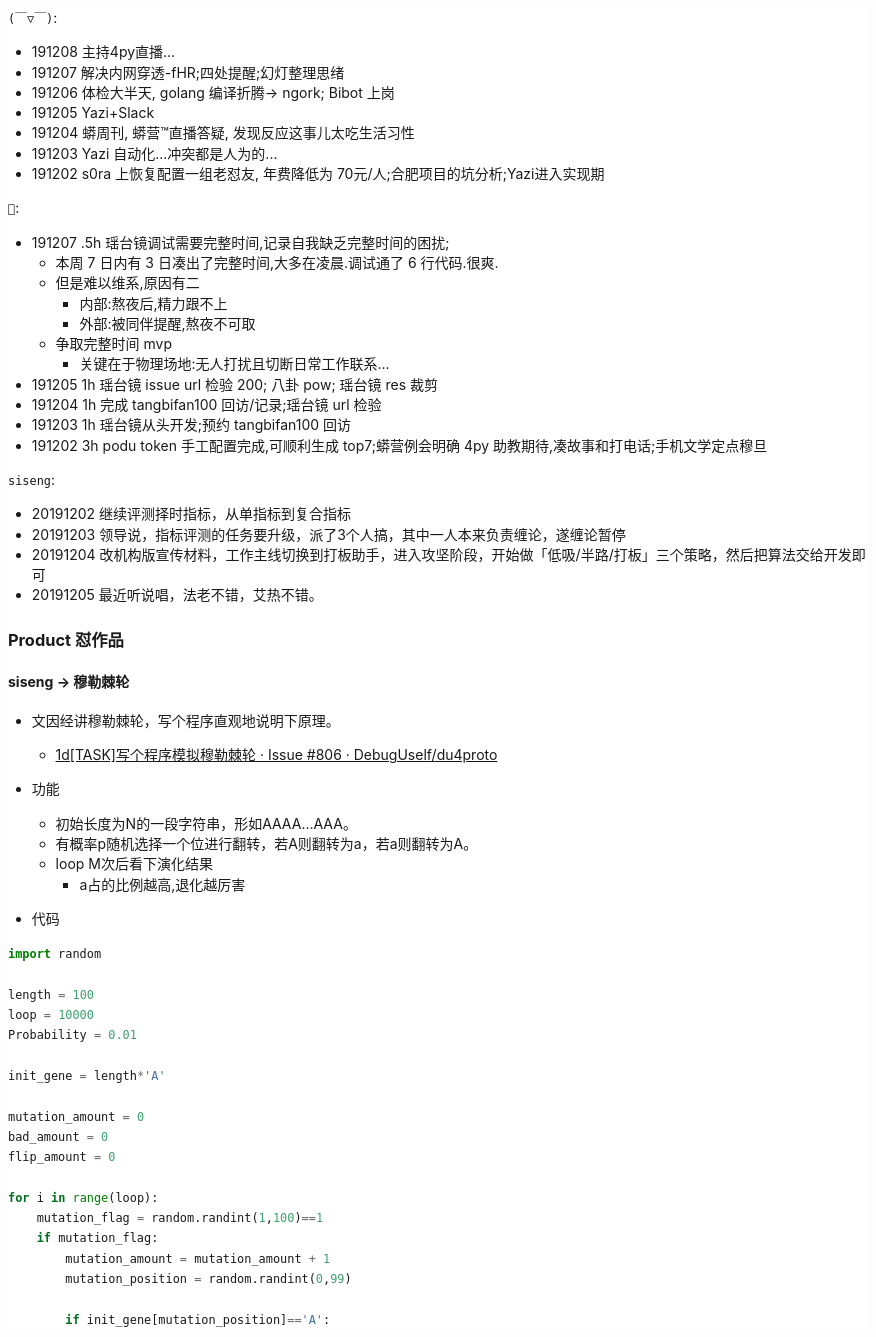 `(￣▽￣)`:

- 191208 主持4py直播...
- 191207 解决内网穿透-fHR;四处提醒;幻灯整理思绪
- 191206 体检大半天, golang 编译折腾-> ngork; Bibot 上岗
- 191205 Yazi+Slack
- 191204 蟒周刊, 蟒营™直播答疑, 发现反应这事儿太吃生活习性
- 191203 Yazi 自动化...冲突都是人为的...
- 191202 s0ra 上恢复配置一组老怼友, 年费降低为 70元/人;合肥项目的坑分析;Yazi进入实现期


`🐻`:

- 191207 .5h 瑶台镜调试需要完整时间,记录自我缺乏完整时间的困扰;
    + 本周 7 日内有 3 日凑出了完整时间,大多在凌晨.调试通了 6 行代码.很爽.
    + 但是难以维系,原因有二
        * 内部:熬夜后,精力跟不上
        * 外部:被同伴提醒,熬夜不可取
    + 争取完整时间 mvp
        * 关键在于物理场地:无人打扰且切断日常工作联系...
- 191205 1h 瑶台镜 issue url 检验 200; 八卦 pow; 瑶台镜 res 裁剪
- 191204 1h 完成 tangbifan100 回访/记录;瑶台镜 url 检验
- 191203 1h 瑶台镜从头开发;预约 tangbifan100 回访
- 191202 3h podu token 手工配置完成,可顺利生成 top7;蟒营例会明确 4py 助教期待,凑故事和打电话;手机文学定点穆旦

`siseng`:

- 20191202 继续评测择时指标，从单指标到复合指标
- 20191203 领导说，指标评测的任务要升级，派了3个人搞，其中一人本来负责缠论，遂缠论暂停
- 20191204 改机构版宣传材料，工作主线切换到打板助手，进入攻坚阶段，开始做「低吸/半路/打板」三个策略，然后把算法交给开发即可
- 20191205 最近听说唱，法老不错，艾热不错。

### Product 怼作品

#### siseng -> 穆勒棘轮

- 文因经讲穆勒棘轮，写个程序直观地说明下原理。
    + [1d[TASK]写个程序模拟穆勒棘轮 · Issue #806 · DebugUself/du4proto](https://github.com/DebugUself/du4proto/issues/806)

- 功能
    + 初始长度为N的一段字符串，形如AAAA…AAA。
    + 有概率p随机选择一个位进行翻转，若A则翻转为a，若a则翻转为A。
    + loop M次后看下演化结果
        + a占的比例越高,退化越厉害

- 代码

```python
import random

length = 100
loop = 10000
Probability = 0.01

init_gene = length*'A'

mutation_amount = 0
bad_amount = 0
flip_amount = 0

for i in range(loop):
    mutation_flag = random.randint(1,100)==1
    if mutation_flag:
        mutation_amount = mutation_amount + 1
        mutation_position = random.randint(0,99)
        
        if init_gene[mutation_position]=='A':
```